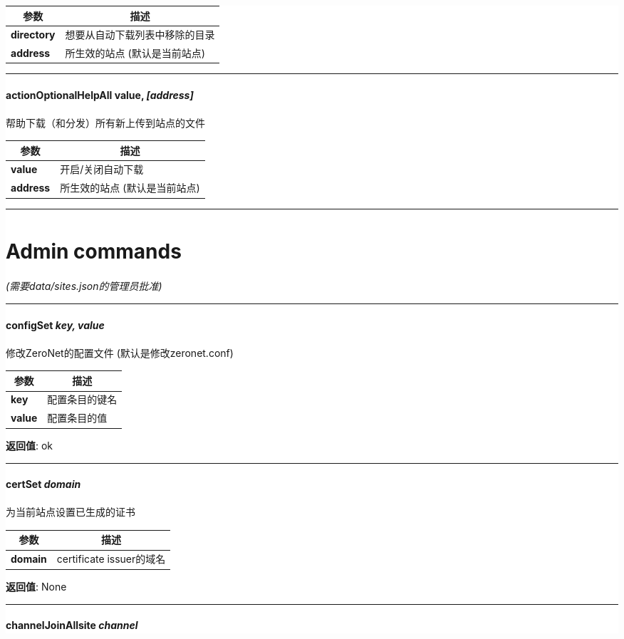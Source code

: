 参数                 | 描述
                 --- | ---
**directory**        | 想要从自动下载列表中移除的目录
**address**          | 所生效的站点 (默认是当前站点)

---

#### actionOptionalHelpAll value, _[address]_

帮助下载（和分发）所有新上传到站点的文件

参数                 | 描述
                 --- | ---
**value**            | 开启/关闭自动下载
**address**          | 所生效的站点 (默认是当前站点)

---

# Admin commands
_(需要data/sites.json的管理员批准)_



---


#### configSet _key, value_

修改ZeroNet的配置文件 (默认是修改zeronet.conf)

 
参数                 | 描述
                 --- | ---
**key**              | 配置条目的键名
**value**            | 配置条目的值


**返回值**: ok


---



#### certSet _domain_

为当前站点设置已生成的证书

参数                | 描述
                 --- | ---
**domain**           | certificate issuer的域名

**返回值**: None


---


#### channelJoinAllsite _channel_

